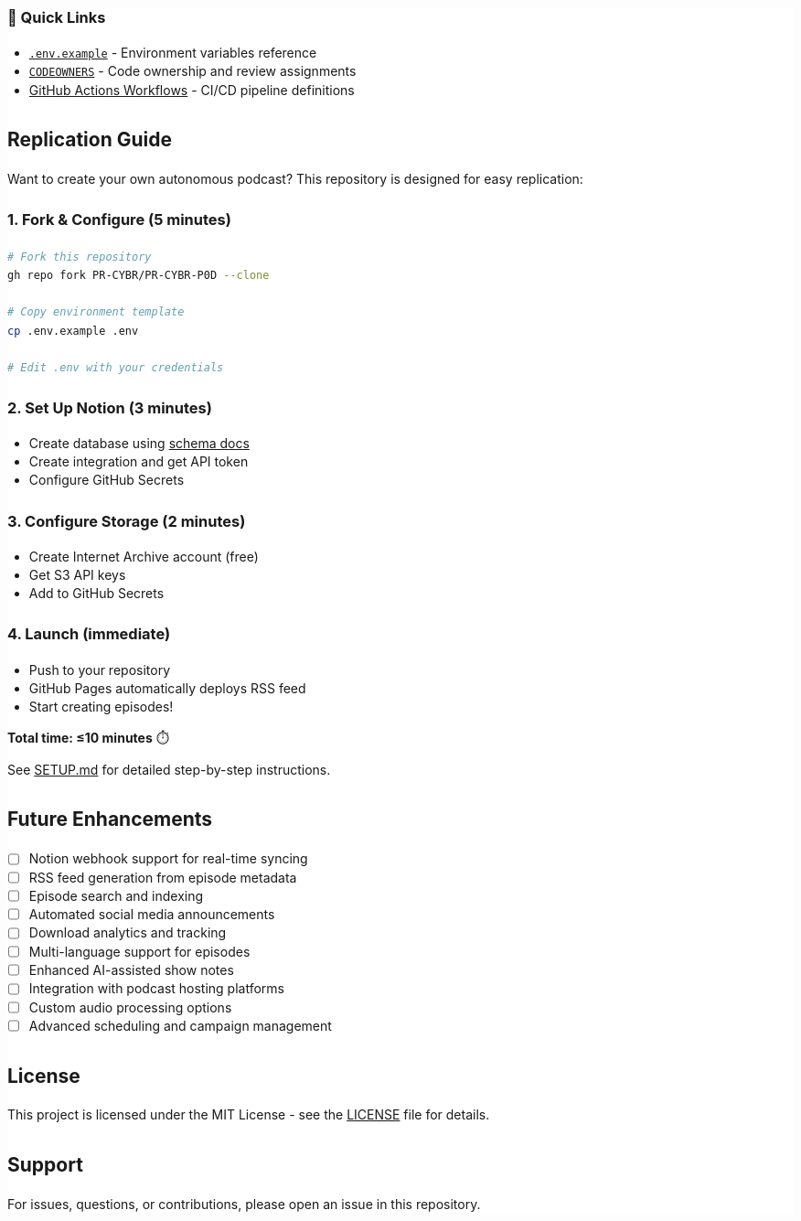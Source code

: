 ### 🎯 Quick Links
- [`.env.example`](.env.example) - Environment variables reference
- [`CODEOWNERS`](CODEOWNERS) - Code ownership and review assignments
- [GitHub Actions Workflows](.github/workflows/) - CI/CD pipeline definitions

## Replication Guide

Want to create your own autonomous podcast? This repository is designed for easy replication:

### 1. Fork & Configure (5 minutes)
```bash
# Fork this repository
gh repo fork PR-CYBR/PR-CYBR-P0D --clone

# Copy environment template
cp .env.example .env

# Edit .env with your credentials
```

### 2. Set Up Notion (3 minutes)
- Create database using [schema docs](docs/notion-schema.md)
- Create integration and get API token
- Configure GitHub Secrets

### 3. Configure Storage (2 minutes)
- Create Internet Archive account (free)
- Get S3 API keys
- Add to GitHub Secrets

### 4. Launch (immediate)
- Push to your repository
- GitHub Pages automatically deploys RSS feed
- Start creating episodes!

**Total time: ≤10 minutes** ⏱️

See [SETUP.md](SETUP.md) for detailed step-by-step instructions.

## Future Enhancements

- [ ] Notion webhook support for real-time syncing
- [ ] RSS feed generation from episode metadata
- [ ] Episode search and indexing
- [ ] Automated social media announcements
- [ ] Download analytics and tracking
- [ ] Multi-language support for episodes
- [ ] Enhanced AI-assisted show notes
- [ ] Integration with podcast hosting platforms
- [ ] Custom audio processing options
- [ ] Advanced scheduling and campaign management

## License

This project is licensed under the MIT License - see the [LICENSE](LICENSE) file for details.

## Support

For issues, questions, or contributions, please open an issue in this repository.

